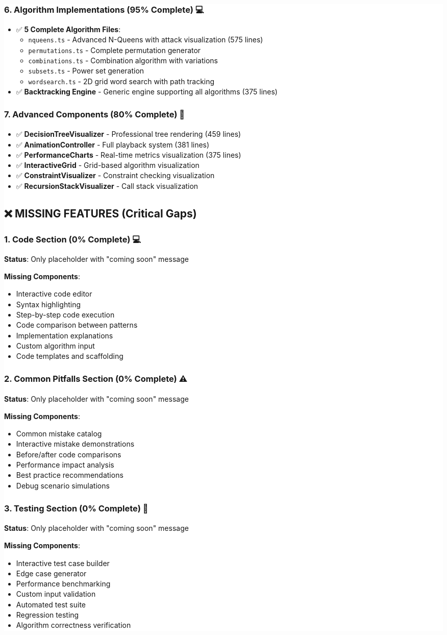 ### 6. **Algorithm Implementations** (95% Complete) 💻
- ✅ **5 Complete Algorithm Files**:
  - `nqueens.ts` - Advanced N-Queens with attack visualization (575 lines)
  - `permutations.ts` - Complete permutation generator
  - `combinations.ts` - Combination algorithm with variations
  - `subsets.ts` - Power set generation
  - `wordsearch.ts` - 2D grid word search with path tracking
- ✅ **Backtracking Engine** - Generic engine supporting all algorithms (375 lines)

### 7. **Advanced Components** (80% Complete) 🔧
- ✅ **DecisionTreeVisualizer** - Professional tree rendering (459 lines)
- ✅ **AnimationController** - Full playback system (381 lines)
- ✅ **PerformanceCharts** - Real-time metrics visualization (375 lines)
- ✅ **InteractiveGrid** - Grid-based algorithm visualization
- ✅ **ConstraintVisualizer** - Constraint checking visualization
- ✅ **RecursionStackVisualizer** - Call stack visualization

## ❌ **MISSING FEATURES** (Critical Gaps)

### 1. **Code Section** (0% Complete) 💻
**Status**: Only placeholder with "coming soon" message

**Missing Components**:
- Interactive code editor
- Syntax highlighting
- Step-by-step code execution
- Code comparison between patterns
- Implementation explanations
- Custom algorithm input
- Code templates and scaffolding

### 2. **Common Pitfalls Section** (0% Complete) ⚠️
**Status**: Only placeholder with "coming soon" message

**Missing Components**:
- Common mistake catalog
- Interactive mistake demonstrations
- Before/after code comparisons
- Performance impact analysis
- Best practice recommendations
- Debug scenario simulations

### 3. **Testing Section** (0% Complete) 🧪
**Status**: Only placeholder with "coming soon" message

**Missing Components**:
- Interactive test case builder
- Edge case generator
- Performance benchmarking
- Custom input validation
- Automated test suite
- Regression testing
- Algorithm correctness verification
